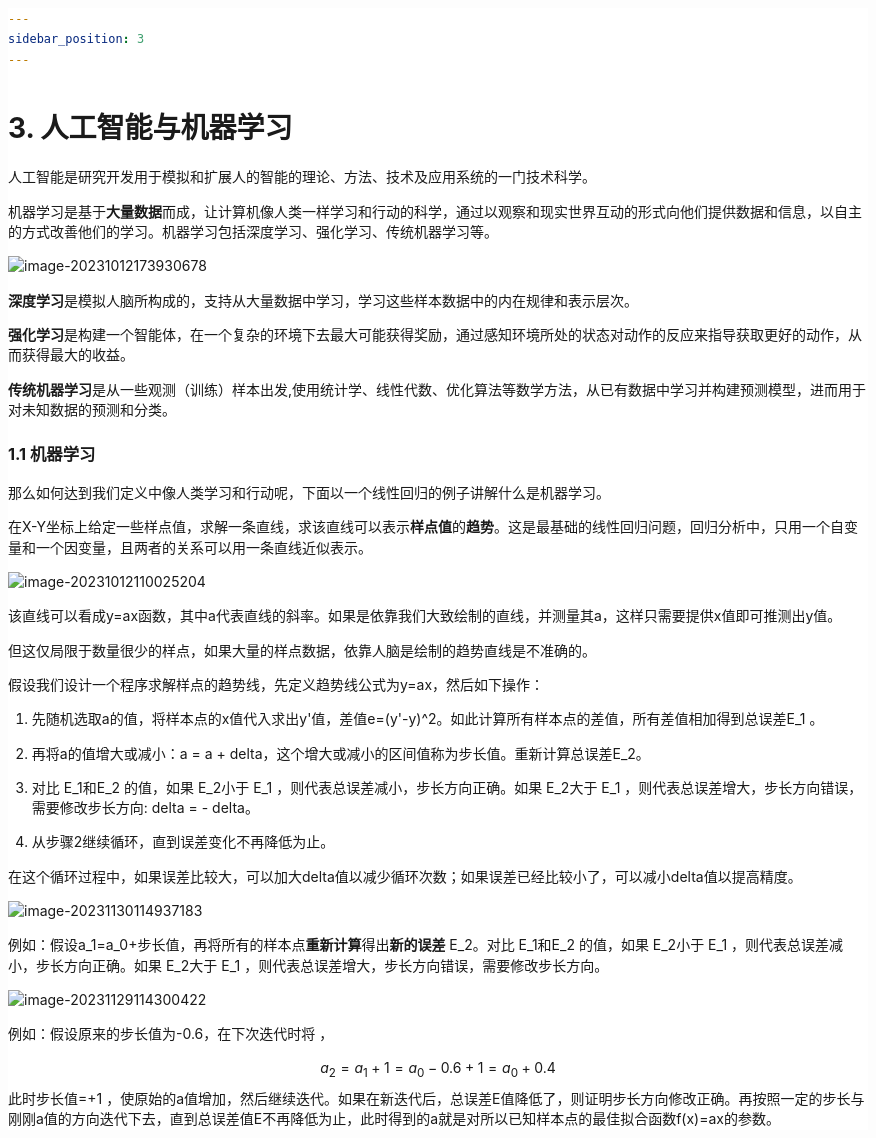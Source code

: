 ```yaml
---
sidebar_position: 3
---
```

# 3. 人工智能与机器学习

人工智能是研究开发用于模拟和扩展人的智能的理论、方法、技术及应用系统的一门技术科学。

机器学习是基于**大量数据**而成，让计算机像人类一样学习和行动的科学，通过以观察和现实世界互动的形式向他们提供数据和信息，以自主的方式改善他们的学习。机器学习包括深度学习、强化学习、传统机器学习等。

![image-20231012173930678](http://photos.100ask.net/eLinuxAI-TrainingDocs/image-20231012173930678.png)

**深度学习**是模拟人脑所构成的，支持从大量数据中学习，学习这些样本数据中的内在规律和表示层次。

**强化学习**是构建一个智能体，在一个复杂的环境下去最大可能获得奖励，通过感知环境所处的状态对动作的反应来指导获取更好的动作，从而获得最大的收益。

**传统机器学习**是从一些观测（训练）样本出发,使用统计学、线性代数、优化算法等数学方法，从已有数据中学习并构建预测模型，进而用于对未知数据的预测和分类。

### 1.1 机器学习

那么如何达到我们定义中像人类学习和行动呢，下面以一个线性回归的例子讲解什么是机器学习。

在X-Y坐标上给定一些样点值，求解一条直线，求该直线可以表示**样点值**的**趋势**。这是最基础的线性回归问题，回归分析中，只用一个自变量和一个因变量，且两者的关系可以用一条直线近似表示。

![image-20231012110025204](http://photos.100ask.net/eLinuxAI-TrainingDocs/image-20231012110025204.png)

该直线可以看成y=ax函数，其中a代表直线的斜率。如果是依靠我们大致绘制的直线，并测量其a，这样只需要提供x值即可推测出y值。

但这仅局限于数量很少的样点，如果大量的样点数据，依靠人脑是绘制的趋势直线是不准确的。



假设我们设计一个程序求解样点的趋势线，先定义趋势线公式为y=ax，然后如下操作：

1. 先随机选取a的值，将样本点的x值代入求出y'值，差值e=(y'-y)^2。如此计算所有样本点的差值，所有差值相加得到总误差E_1 。

2. 再将a的值增大或减小：a = a + delta，这个增大或减小的区间值称为步长值。重新计算总误差E_2。

3. 对比 E_1和E_2 的值，如果 E_2小于 E_1 ，则代表总误差减小，步长方向正确。如果 E_2大于 E_1 ，则代表总误差增大，步长方向错误，需要修改步长方向: delta = - delta。

4. 从步骤2继续循环，直到误差变化不再降低为止。


在这个循环过程中，如果误差比较大，可以加大delta值以减少循环次数；如果误差已经比较小了，可以减小delta值以提高精度。

![image-20231130114937183](http://photos.100ask.net/eLinuxAI-TrainingDocs/image-20231130114937183.png)

例如：假设a_1=a_0+步长值，再将所有的样本点**重新计算**得出**新的误差** E_2。对比 E_1和E_2 的值，如果 E_2小于 E_1 ，则代表总误差减小，步长方向正确。如果 E_2大于 E_1  ，则代表总误差增大，步长方向错误，需要修改步长方向。

![image-20231129114300422](http://photos.100ask.net/eLinuxAI-TrainingDocs/image-20231129114300422.png)

例如：假设原来的步长值为-0.6，在下次迭代时将 ，

$$
a_2=a_1+1 = a_0-0.6+1=a_0+0.4
$$
此时步长值=+1 ，使原始的a值增加，然后继续迭代。如果在新迭代后，总误差E值降低了，则证明步长方向修改正确。再按照一定的步长与刚刚a值的方向迭代下去，直到总误差值E不再降低为止，此时得到的a就是对所以已知样本点的最佳拟合函数f(x)=ax的参数。 
